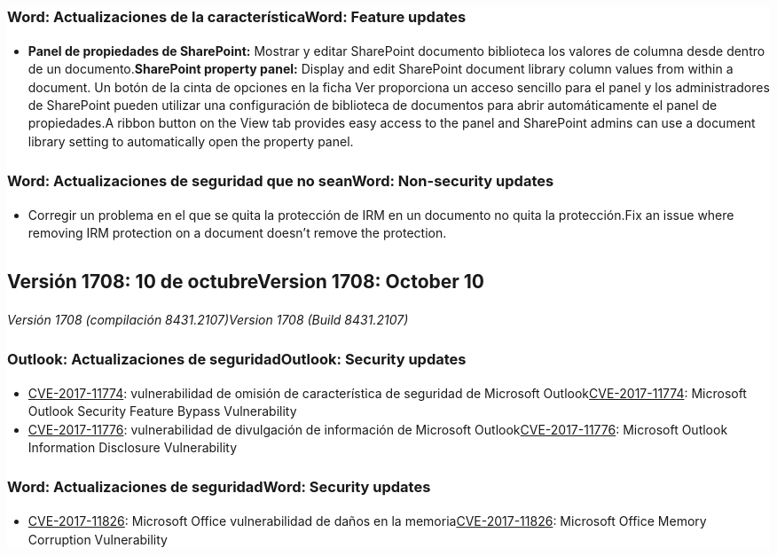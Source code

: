 ### <a name="word-feature-updates"></a><span data-ttu-id="c2752-269">Word: Actualizaciones de la característica</span><span class="sxs-lookup"><span data-stu-id="c2752-269">Word: Feature updates</span></span>
-   <span data-ttu-id="c2752-270">**Panel de propiedades de SharePoint:** Mostrar y editar SharePoint documento biblioteca los valores de columna desde dentro de un documento.</span><span class="sxs-lookup"><span data-stu-id="c2752-270">**SharePoint property panel:** Display and edit SharePoint document library column values from within a document.</span></span> <span data-ttu-id="c2752-271">Un botón de la cinta de opciones en la ficha Ver proporciona un acceso sencillo para el panel y los administradores de SharePoint pueden utilizar una configuración de biblioteca de documentos para abrir automáticamente el panel de propiedades.</span><span class="sxs-lookup"><span data-stu-id="c2752-271">A ribbon button on the View tab provides easy access to the panel and SharePoint admins can use a document library setting to automatically open the property panel.</span></span>

### <a name="word-non-security-updates"></a><span data-ttu-id="c2752-272">Word: Actualizaciones de seguridad que no sean</span><span class="sxs-lookup"><span data-stu-id="c2752-272">Word: Non-security updates</span></span>
-   <span data-ttu-id="c2752-273">Corregir un problema en el que se quita la protección de IRM en un documento no quita la protección.</span><span class="sxs-lookup"><span data-stu-id="c2752-273">Fix an issue where removing IRM protection on a document doesn’t remove the protection.</span></span>



## <a name="version-1708-october-10"></a><span data-ttu-id="c2752-274">Versión 1708: 10 de octubre</span><span class="sxs-lookup"><span data-stu-id="c2752-274">Version 1708: October 10</span></span>
<span data-ttu-id="c2752-275">*Versión 1708 (compilación 8431.2107)*</span><span class="sxs-lookup"><span data-stu-id="c2752-275">*Version 1708 (Build 8431.2107)*</span></span>

### <a name="outlook-security-updates"></a><span data-ttu-id="c2752-276">Outlook: Actualizaciones de seguridad</span><span class="sxs-lookup"><span data-stu-id="c2752-276">Outlook: Security updates</span></span>
-   <span data-ttu-id="c2752-277">[CVE-2017-11774](https://portal.msrc.microsoft.com/en-us/security-guidance/advisory/CVE-2017-11774): vulnerabilidad de omisión de característica de seguridad de Microsoft Outlook</span><span class="sxs-lookup"><span data-stu-id="c2752-277">[CVE-2017-11774](https://portal.msrc.microsoft.com/en-us/security-guidance/advisory/CVE-2017-11774): Microsoft Outlook Security Feature Bypass Vulnerability</span></span>
-   <span data-ttu-id="c2752-278">[CVE-2017-11776](https://portal.msrc.microsoft.com/en-us/security-guidance/advisory/CVE-2017-11776): vulnerabilidad de divulgación de información de Microsoft Outlook</span><span class="sxs-lookup"><span data-stu-id="c2752-278">[CVE-2017-11776](https://portal.msrc.microsoft.com/en-us/security-guidance/advisory/CVE-2017-11776): Microsoft Outlook Information Disclosure Vulnerability</span></span>

### <a name="word-security-updates"></a><span data-ttu-id="c2752-279">Word: Actualizaciones de seguridad</span><span class="sxs-lookup"><span data-stu-id="c2752-279">Word: Security updates</span></span>
-   <span data-ttu-id="c2752-280">[CVE-2017-11826](https://portal.msrc.microsoft.com/en-us/security-guidance/advisory/CVE-2017-11826): Microsoft Office vulnerabilidad de daños en la memoria</span><span class="sxs-lookup"><span data-stu-id="c2752-280">[CVE-2017-11826](https://portal.msrc.microsoft.com/en-us/security-guidance/advisory/CVE-2017-11826): Microsoft Office Memory Corruption Vulnerability</span></span>
